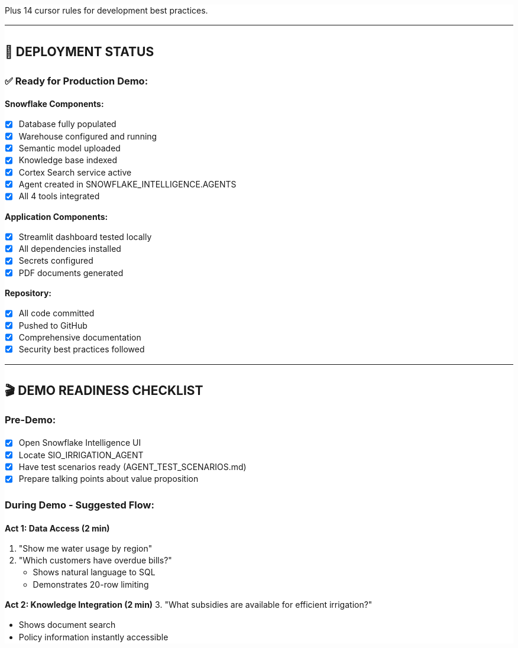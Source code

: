 Plus 14 cursor rules for development best practices.

---

## 🚀 **DEPLOYMENT STATUS**

### ✅ **Ready for Production Demo:**

**Snowflake Components:**
- [x] Database fully populated
- [x] Warehouse configured and running
- [x] Semantic model uploaded
- [x] Knowledge base indexed
- [x] Cortex Search service active
- [x] Agent created in SNOWFLAKE_INTELLIGENCE.AGENTS
- [x] All 4 tools integrated

**Application Components:**
- [x] Streamlit dashboard tested locally
- [x] All dependencies installed
- [x] Secrets configured
- [x] PDF documents generated

**Repository:**
- [x] All code committed
- [x] Pushed to GitHub
- [x] Comprehensive documentation
- [x] Security best practices followed

---

## 🎬 **DEMO READINESS CHECKLIST**

### Pre-Demo:
- [x] Open Snowflake Intelligence UI
- [x] Locate SIO_IRRIGATION_AGENT
- [x] Have test scenarios ready (AGENT_TEST_SCENARIOS.md)
- [x] Prepare talking points about value proposition

### During Demo - Suggested Flow:

**Act 1: Data Access (2 min)**
1. "Show me water usage by region"
2. "Which customers have overdue bills?"
   - Shows natural language to SQL
   - Demonstrates 20-row limiting

**Act 2: Knowledge Integration (2 min)**
3. "What subsidies are available for efficient irrigation?"
   - Shows document search
   - Policy information instantly accessible
